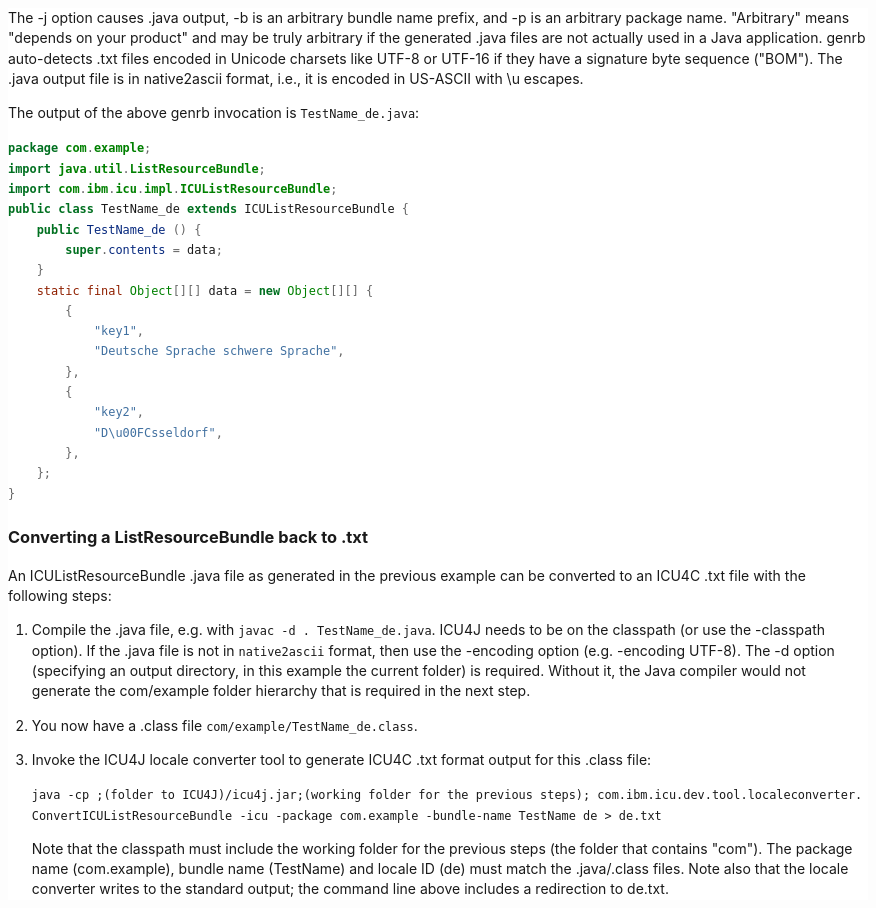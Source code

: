 The -j option causes .java output, -b is an arbitrary bundle name prefix, and -p
is an arbitrary package name. "Arbitrary" means "depends on your product" and
may be truly arbitrary if the generated .java files are not actually used in a
Java application. genrb auto-detects .txt files encoded in Unicode charsets like
UTF-8 or UTF-16 if they have a signature byte sequence ("BOM"). The .java output
file is in native2ascii format, i.e., it is encoded in US-ASCII with \u
escapes.

The output of the above genrb invocation is `TestName_de.java`:

```java
package com.example;
import java.util.ListResourceBundle;
import com.ibm.icu.impl.ICUListResourceBundle;
public class TestName_de extends ICUListResourceBundle {
    public TestName_de () {
        super.contents = data;
    }
    static final Object[][] data = new Object[][] {
        {
            "key1",
            "Deutsche Sprache schwere Sprache",
        },
        {
            "key2",
            "D\u00FCsseldorf",
        },
    };
}
```

### Converting a ListResourceBundle back to .txt

An ICUListResourceBundle .java file as generated in the previous example can be
converted to an ICU4C .txt file with the following steps:

1.  Compile the .java file, e.g. with `javac -d . TestName_de.java`. ICU4J needs
    to be on the classpath (or use the -classpath option). If the .java file is
    not in `native2ascii` format, then use the -encoding option (e.g. -encoding
    UTF-8). The -d option (specifying an output directory, in this example the
    current folder) is required. Without it, the Java compiler would not
    generate the com/example folder hierarchy that is required in the next step.

2.  You now have a .class file `com/example/TestName_de.class`.

3.  Invoke the ICU4J locale converter tool to generate ICU4C .txt format output for
    this .class file:
    
    `java -cp ;(folder to ICU4J)/icu4j.jar;(working folder for the previous steps); com.ibm.icu.dev.tool.localeconverter.ConvertICUListResourceBundle -icu -package com.example -bundle-name TestName de > de.txt`
    
    Note that the classpath must include the working folder for the previous
    steps (the folder that contains "com"). The package name (com.example),
    bundle name (TestName) and locale ID (de) must match the .java/.class files.
    Note also that the locale converter writes to the standard output; the
    command line above includes a redirection to de.txt.
